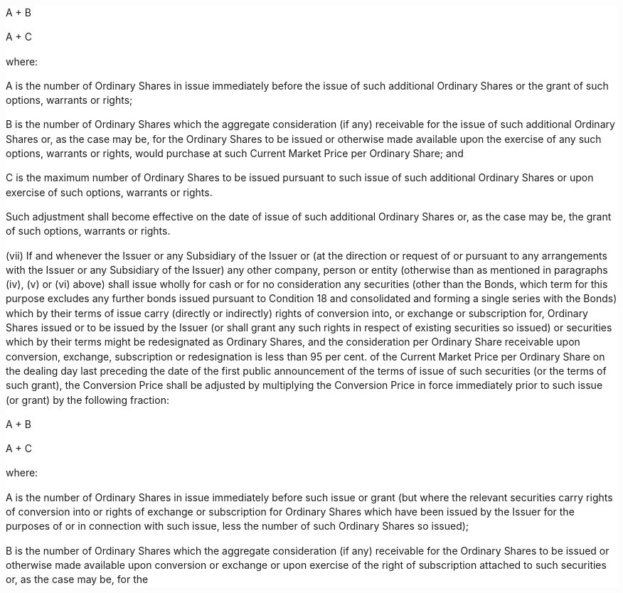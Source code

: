 A + B

A + C

where:

A is the number of Ordinary Shares in issue immediately before the issue of such additional Ordinary
Shares or the grant of such options, warrants or rights;

B is the number of Ordinary Shares which the aggregate consideration (if any) receivable for the
issue of such additional Ordinary Shares or, as the case may be, for the Ordinary Shares to be
issued or otherwise made available upon the exercise of any such options, warrants or rights,
would purchase at such Current Market Price per Ordinary Share; and

C is the maximum number of Ordinary Shares to be issued pursuant to such issue of such additional
Ordinary Shares or upon exercise of such options, warrants or rights.

Such adjustment shall become effective on the date of issue of such additional Ordinary Shares or, as
the case may be, the grant of such options, warrants or rights.

(vii) If and whenever the Issuer or any Subsidiary of the Issuer or (at the direction or request of or pursuant
to any arrangements with the Issuer or any Subsidiary of the Issuer) any other company, person or
entity (otherwise than as mentioned in paragraphs (iv), (v) or (vi) above) shall issue wholly for cash or
for no consideration any securities (other than the Bonds, which term for this purpose excludes any
further bonds issued pursuant to Condition 18 and consolidated and forming a single series with the
Bonds) which by their terms of issue carry (directly or indirectly) rights of conversion into, or exchange
or subscription for, Ordinary Shares issued or to be issued by the Issuer (or shall grant any such rights in
respect of existing securities so issued) or securities which by their terms might be redesignated as
Ordinary Shares, and the consideration per Ordinary Share receivable upon conversion, exchange,
subscription or redesignation is less than 95 per cent. of the Current Market Price per Ordinary Share on
the dealing day last preceding the date of the first public announcement of the terms of issue of such
securities (or the terms of such grant), the Conversion Price shall be adjusted by multiplying the
Conversion Price in force immediately prior to such issue (or grant) by the following fraction:

A + B

A + C

where:

A is the number of Ordinary Shares in issue immediately before such issue or grant (but where the
relevant securities carry rights of conversion into or rights of exchange or subscription for
Ordinary Shares which have been issued by the Issuer for the purposes of or in connection with
such issue, less the number of such Ordinary Shares so issued);

B is the number of Ordinary Shares which the aggregate consideration (if any) receivable for the
Ordinary Shares to be issued or otherwise made available upon conversion or exchange or upon
exercise of the right of subscription attached to such securities or, as the case may be, for the
